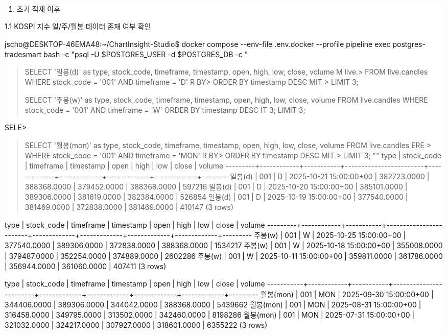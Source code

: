 
1. 초기 적재 이후

1.1 KOSPI 지수 일/주/월봉 데이터 존재 여부 확인

jscho@DESKTOP-46EMA48:~/ChartInsight-Studio$ docker compose --env-file .env.docker --profile pipeline exec postgres-tradesmart bash -c "psql -U \$POSTGRES_USER -d \$POSTGRES_DB -c \"
> SELECT '일봉(d)' as type, stock_code, timeframe, timestamp, open, high, low, close, volume
M live.> FROM live.candles
> WHERE stock_code = '001' AND timeframe = 'D'
R BY> ORDER BY timestamp DESC
MIT > LIMIT 3;
>
> SELECT '주봉(w)' as type, stock_code, timeframe, timestamp, open, high, low, close, volume
> FROM live.candles
> WHERE stock_code = '001' AND timeframe = 'W'
> ORDER BY timestamp DESC
IT 3;
> LIMIT 3;

SELE>
> SELECT '월봉(mon)' as type, stock_code, timeframe, timestamp, open, high, low, close, volume
> FROM live.candles
ERE > WHERE stock_code = '001' AND timeframe = 'MON'
R BY> ORDER BY timestamp DESC
MIT > LIMIT 3;
> \""
  type   | stock_code | timeframe |       timestamp        |    open     |    high     |     low     |    close    | volume
---------+------------+-----------+------------------------+-------------+-------------+-------------+-------------+--------
 일봉(d) | 001        | D         | 2025-10-21 15:00:00+00 | 382723.0000 | 388368.0000 | 379452.0000 | 388368.0000 | 597216
 일봉(d) | 001        | D         | 2025-10-20 15:00:00+00 | 385101.0000 | 389306.0000 | 381619.0000 | 382384.0000 | 526854
 일봉(d) | 001        | D         | 2025-10-19 15:00:00+00 | 377540.0000 | 381469.0000 | 372838.0000 | 381469.0000 | 410147
(3 rows)

  type   | stock_code | timeframe |       timestamp        |    open     |    high     |     low     |    close    | volume
---------+------------+-----------+------------------------+-------------+-------------+-------------+-------------+---------
 주봉(w) | 001        | W         | 2025-10-25 15:00:00+00 | 377540.0000 | 389306.0000 | 372838.0000 | 388368.0000 | 1534217
 주봉(w) | 001        | W         | 2025-10-18 15:00:00+00 | 355008.0000 | 379487.0000 | 352254.0000 | 374889.0000 | 2602286
 주봉(w) | 001        | W         | 2025-10-11 15:00:00+00 | 359811.0000 | 361786.0000 | 356944.0000 | 361060.0000 |  407411
(3 rows)

   type    | stock_code | timeframe |       timestamp        |    open     |    high     |     low     |    close    | volume
-----------+------------+-----------+------------------------+-------------+-------------+-------------+-------------+---------
 월봉(mon) | 001        | MON       | 2025-09-30 15:00:00+00 | 344406.0000 | 389306.0000 | 344042.0000 | 388368.0000 | 5439662
 월봉(mon) | 001        | MON       | 2025-08-31 15:00:00+00 | 316458.0000 | 349795.0000 | 313502.0000 | 342460.0000 | 8198286
 월봉(mon) | 001        | MON       | 2025-07-31 15:00:00+00 | 321032.0000 | 324217.0000 | 307927.0000 | 318601.0000 | 6355222
(3 rows)
